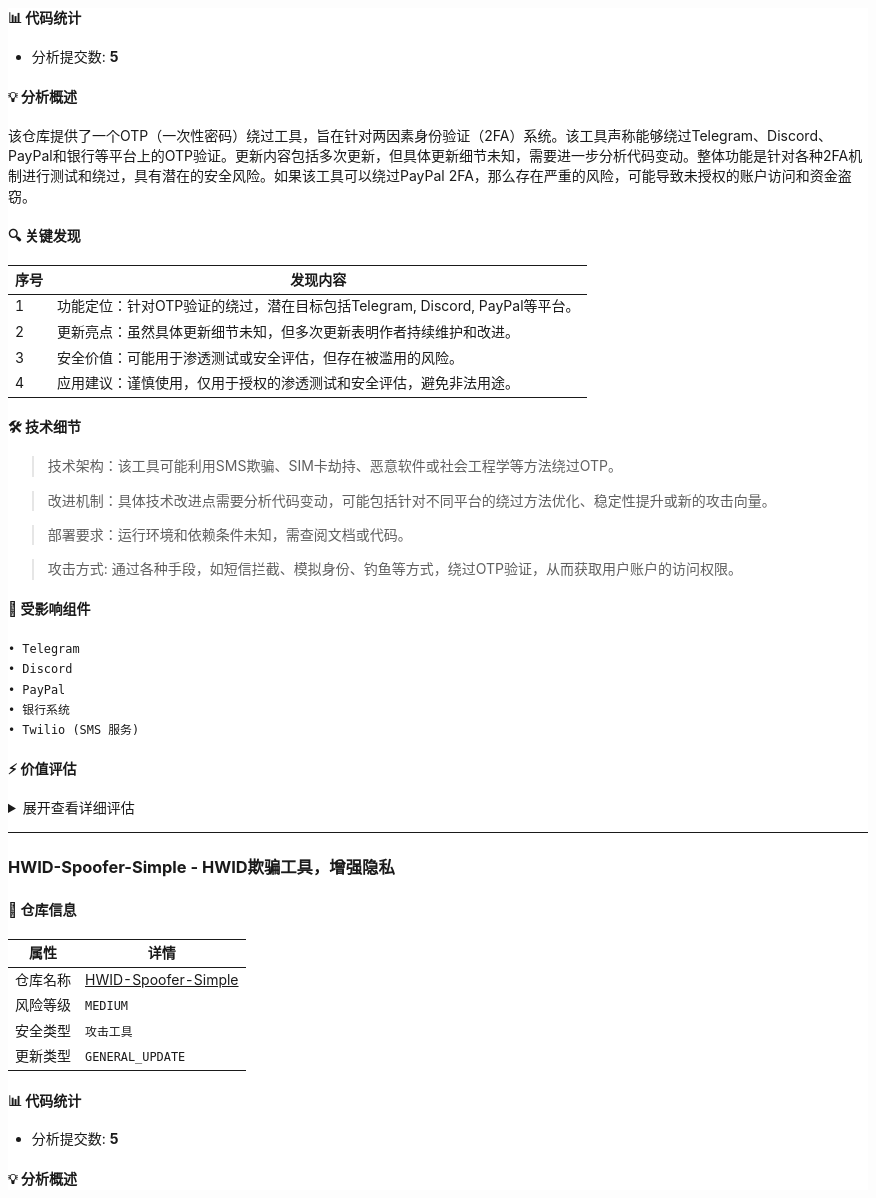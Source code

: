 #### 📊 代码统计

- 分析提交数: **5**

#### 💡 分析概述

该仓库提供了一个OTP（一次性密码）绕过工具，旨在针对两因素身份验证（2FA）系统。该工具声称能够绕过Telegram、Discord、PayPal和银行等平台上的OTP验证。更新内容包括多次更新，但具体更新细节未知，需要进一步分析代码变动。整体功能是针对各种2FA机制进行测试和绕过，具有潜在的安全风险。如果该工具可以绕过PayPal 2FA，那么存在严重的风险，可能导致未授权的账户访问和资金盗窃。

#### 🔍 关键发现

| 序号 | 发现内容 |
|------|----------|
| 1 | 功能定位：针对OTP验证的绕过，潜在目标包括Telegram, Discord, PayPal等平台。 |
| 2 | 更新亮点：虽然具体更新细节未知，但多次更新表明作者持续维护和改进。 |
| 3 | 安全价值：可能用于渗透测试或安全评估，但存在被滥用的风险。 |
| 4 | 应用建议：谨慎使用，仅用于授权的渗透测试和安全评估，避免非法用途。 |

#### 🛠️ 技术细节

> 技术架构：该工具可能利用SMS欺骗、SIM卡劫持、恶意软件或社会工程学等方法绕过OTP。

> 改进机制：具体技术改进点需要分析代码变动，可能包括针对不同平台的绕过方法优化、稳定性提升或新的攻击向量。

> 部署要求：运行环境和依赖条件未知，需查阅文档或代码。

> 攻击方式: 通过各种手段，如短信拦截、模拟身份、钓鱼等方式，绕过OTP验证，从而获取用户账户的访问权限。


#### 🎯 受影响组件

```
• Telegram
• Discord
• PayPal
• 银行系统
• Twilio (SMS 服务)
```

#### ⚡ 价值评估

<details><summary>展开查看详细评估</summary></details>

---

### HWID-Spoofer-Simple - HWID欺骗工具，增强隐私

#### 📌 仓库信息

| 属性 | 详情 |
|------|------|
| 仓库名称 | [HWID-Spoofer-Simple](https://github.com/Thaidmao/HWID-Spoofer-Simple) |
| 风险等级 | `MEDIUM` |
| 安全类型 | `攻击工具` |
| 更新类型 | `GENERAL_UPDATE` |

#### 📊 代码统计

- 分析提交数: **5**

#### 💡 分析概述

